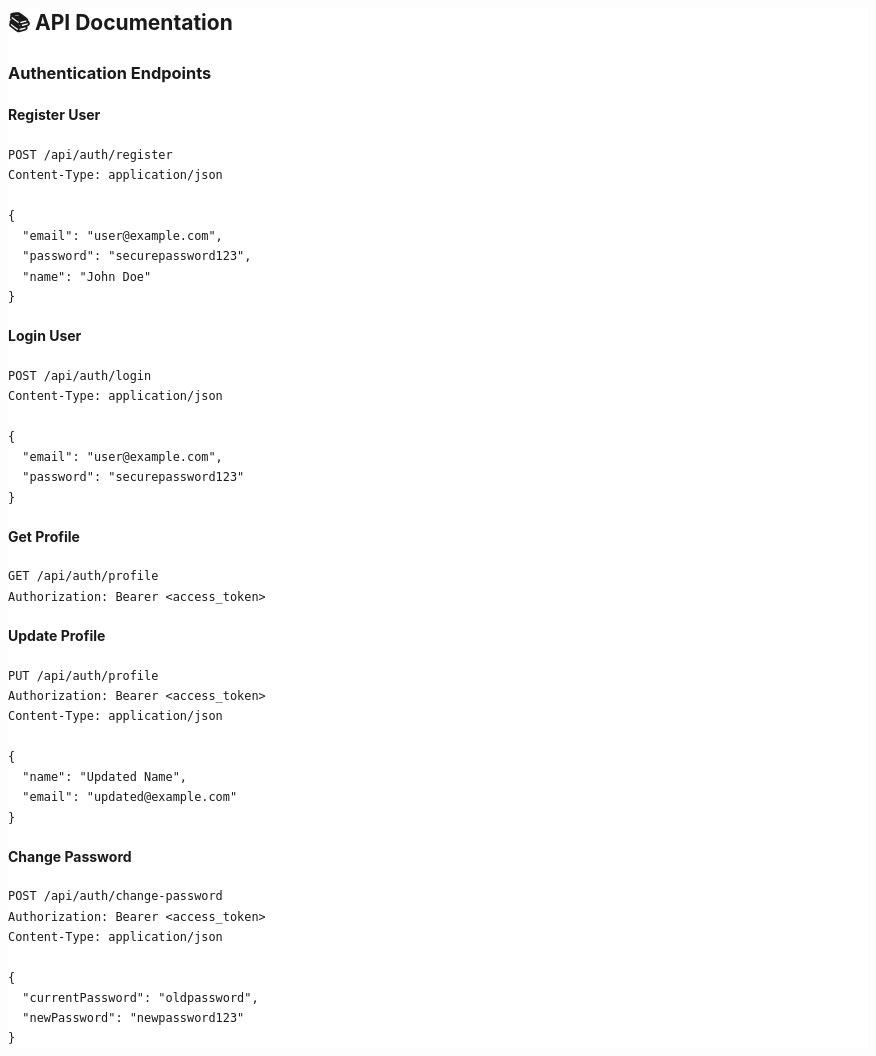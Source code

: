 ## 📚 API Documentation

### **Authentication Endpoints**

#### **Register User**
```http
POST /api/auth/register
Content-Type: application/json

{
  "email": "user@example.com",
  "password": "securepassword123",
  "name": "John Doe"
}
```

#### **Login User**
```http
POST /api/auth/login
Content-Type: application/json

{
  "email": "user@example.com",
  "password": "securepassword123"
}
```

#### **Get Profile**
```http
GET /api/auth/profile
Authorization: Bearer <access_token>
```

#### **Update Profile**
```http
PUT /api/auth/profile
Authorization: Bearer <access_token>
Content-Type: application/json

{
  "name": "Updated Name",
  "email": "updated@example.com"
}
```

#### **Change Password**
```http
POST /api/auth/change-password
Authorization: Bearer <access_token>
Content-Type: application/json

{
  "currentPassword": "oldpassword",
  "newPassword": "newpassword123"
}
```
